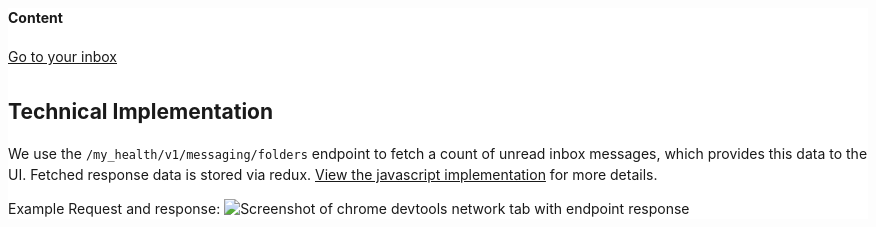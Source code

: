 #### Content

[Go to your inbox](https://eauth.va.gov/mhv-portal-web/web/myhealthevet/secure-messaging)

## Technical Implementation
We use the `/my_health/v1/messaging/folders` endpoint to fetch a count of unread inbox messages, which provides this data to the UI.  Fetched response data is stored via redux.  [View the javascript implementation](https://github.com/department-of-veterans-affairs/vets-website/blob/main/src/applications/personalization/dashboard/utils/helpers.js#L36) for more details.

Example Request and response:
<img width="1470" alt="Screenshot of chrome devtools network tab with endpoint response" src="https://github.com/user-attachments/assets/5eca5d69-889a-4c6f-8a5c-e22a7ec8f340">


